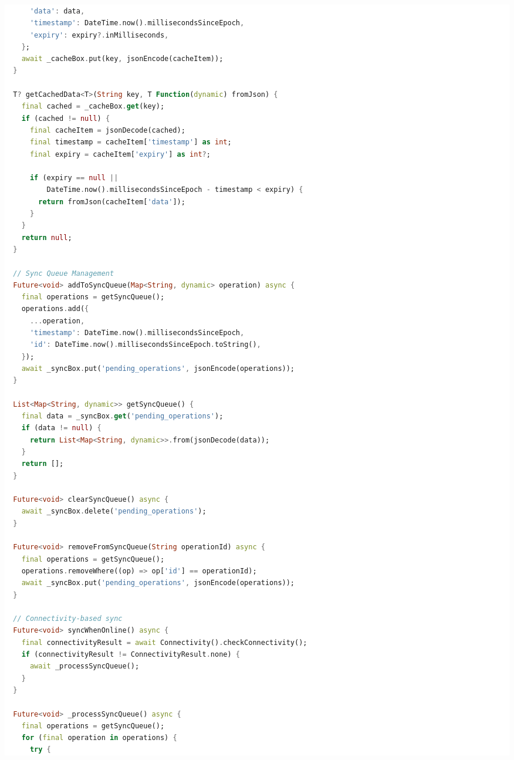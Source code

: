 ```dart
      'data': data,
      'timestamp': DateTime.now().millisecondsSinceEpoch,
      'expiry': expiry?.inMilliseconds,
    };
    await _cacheBox.put(key, jsonEncode(cacheItem));
  }
  
  T? getCachedData<T>(String key, T Function(dynamic) fromJson) {
    final cached = _cacheBox.get(key);
    if (cached != null) {
      final cacheItem = jsonDecode(cached);
      final timestamp = cacheItem['timestamp'] as int;
      final expiry = cacheItem['expiry'] as int?;
      
      if (expiry == null || 
          DateTime.now().millisecondsSinceEpoch - timestamp < expiry) {
        return fromJson(cacheItem['data']);
      }
    }
    return null;
  }
  
  // Sync Queue Management
  Future<void> addToSyncQueue(Map<String, dynamic> operation) async {
    final operations = getSyncQueue();
    operations.add({
      ...operation,
      'timestamp': DateTime.now().millisecondsSinceEpoch,
      'id': DateTime.now().millisecondsSinceEpoch.toString(),
    });
    await _syncBox.put('pending_operations', jsonEncode(operations));
  }
  
  List<Map<String, dynamic>> getSyncQueue() {
    final data = _syncBox.get('pending_operations');
    if (data != null) {
      return List<Map<String, dynamic>>.from(jsonDecode(data));
    }
    return [];
  }
  
  Future<void> clearSyncQueue() async {
    await _syncBox.delete('pending_operations');
  }
  
  Future<void> removeFromSyncQueue(String operationId) async {
    final operations = getSyncQueue();
    operations.removeWhere((op) => op['id'] == operationId);
    await _syncBox.put('pending_operations', jsonEncode(operations));
  }
  
  // Connectivity-based sync
  Future<void> syncWhenOnline() async {
    final connectivityResult = await Connectivity().checkConnectivity();
    if (connectivityResult != ConnectivityResult.none) {
      await _processSyncQueue();
    }
  }
  
  Future<void> _processSyncQueue() async {
    final operations = getSyncQueue();
    for (final operation in operations) {
      try {
```
